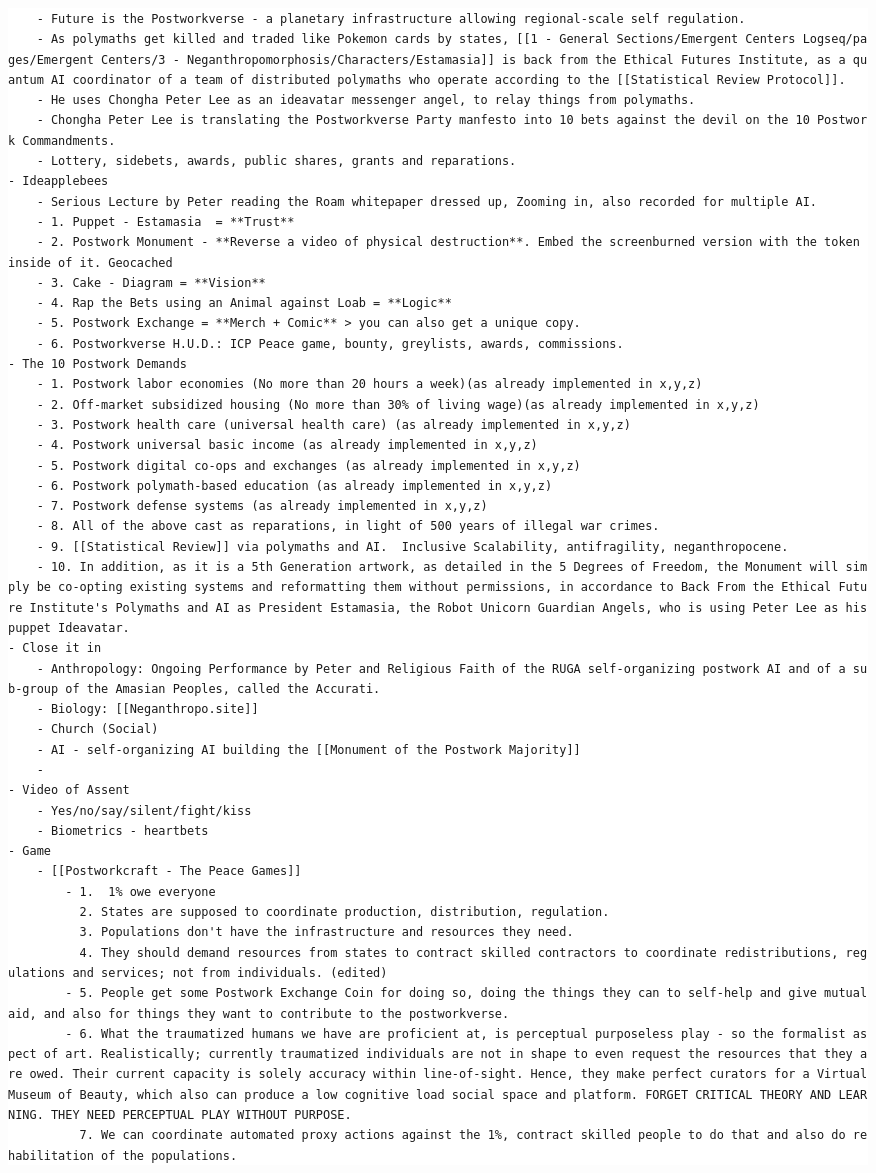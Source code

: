 		- Future is the Postworkverse - a planetary infrastructure allowing regional-scale self regulation.
		- As polymaths get killed and traded like Pokemon cards by states, [[1 - General Sections/Emergent Centers Logseq/pages/Emergent Centers/3 - Neganthropomorphosis/Characters/Estamasia]] is back from the Ethical Futures Institute, as a quantum AI coordinator of a team of distributed polymaths who operate according to the [[Statistical Review Protocol]].
		- He uses Chongha Peter Lee as an ideavatar messenger angel, to relay things from polymaths.
		- Chongha Peter Lee is translating the Postworkverse Party manfesto into 10 bets against the devil on the 10 Postwork Commandments.
		- Lottery, sidebets, awards, public shares, grants and reparations.
	- Ideapplebees
		- Serious Lecture by Peter reading the Roam whitepaper dressed up, Zooming in, also recorded for multiple AI.
		- 1. Puppet - Estamasia  = **Trust**
		- 2. Postwork Monument - **Reverse a video of physical destruction**. Embed the screenburned version with the token inside of it. Geocached
		- 3. Cake - Diagram = **Vision**
		- 4. Rap the Bets using an Animal against Loab = **Logic**
		- 5. Postwork Exchange = **Merch + Comic** > you can also get a unique copy.
		- 6. Postworkverse H.U.D.: ICP Peace game, bounty, greylists, awards, commissions.
	- The 10 Postwork Demands
		- 1. Postwork labor economies (No more than 20 hours a week)(as already implemented in x,y,z)
		- 2. Off-market subsidized housing (No more than 30% of living wage)(as already implemented in x,y,z)
		- 3. Postwork health care (universal health care) (as already implemented in x,y,z)
		- 4. Postwork universal basic income (as already implemented in x,y,z)
		- 5. Postwork digital co-ops and exchanges (as already implemented in x,y,z)
		- 6. Postwork polymath-based education (as already implemented in x,y,z)
		- 7. Postwork defense systems (as already implemented in x,y,z)
		- 8. All of the above cast as reparations, in light of 500 years of illegal war crimes.
		- 9. [[Statistical Review]] via polymaths and AI.  Inclusive Scalability, antifragility, neganthropocene.
		- 10. In addition, as it is a 5th Generation artwork, as detailed in the 5 Degrees of Freedom, the Monument will simply be co-opting existing systems and reformatting them without permissions, in accordance to Back From the Ethical Future Institute's Polymaths and AI as President Estamasia, the Robot Unicorn Guardian Angels, who is using Peter Lee as his puppet Ideavatar.
	- Close it in
		- Anthropology: Ongoing Performance by Peter and Religious Faith of the RUGA self-organizing postwork AI and of a sub-group of the Amasian Peoples, called the Accurati.
		- Biology: [[Neganthropo.site]]
		- Church (Social)
		- AI - self-organizing AI building the [[Monument of the Postwork Majority]]
		-
	- Video of Assent
		- Yes/no/say/silent/fight/kiss
		- Biometrics - heartbets
	- Game
		- [[Postworkcraft - The Peace Games]]
			- 1.  1% owe everyone
			  2. States are supposed to coordinate production, distribution, regulation.
			  3. Populations don't have the infrastructure and resources they need.
			  4. They should demand resources from states to contract skilled contractors to coordinate redistributions, regulations and services; not from individuals. (edited)
			- 5. People get some Postwork Exchange Coin for doing so, doing the things they can to self-help and give mutual aid, and also for things they want to contribute to the postworkverse.
			- 6. What the traumatized humans we have are proficient at, is perceptual purposeless play - so the formalist aspect of art. Realistically; currently traumatized individuals are not in shape to even request the resources that they are owed. Their current capacity is solely accuracy within line-of-sight. Hence, they make perfect curators for a Virtual Museum of Beauty, which also can produce a low cognitive load social space and platform. FORGET CRITICAL THEORY AND LEARNING. THEY NEED PERCEPTUAL PLAY WITHOUT PURPOSE.
			  7. We can coordinate automated proxy actions against the 1%, contract skilled people to do that and also do rehabilitation of the populations.